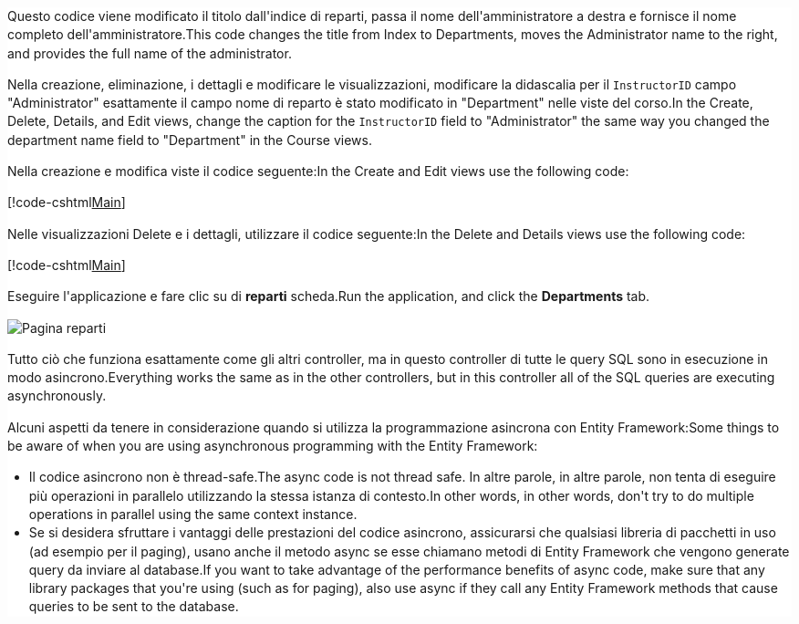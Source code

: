 <span data-ttu-id="edc10-146">Questo codice viene modificato il titolo dall'indice di reparti, passa il nome dell'amministratore a destra e fornisce il nome completo dell'amministratore.</span><span class="sxs-lookup"><span data-stu-id="edc10-146">This code changes the title from Index to Departments, moves the Administrator name to the right, and provides the full name of the administrator.</span></span>

<span data-ttu-id="edc10-147">Nella creazione, eliminazione, i dettagli e modificare le visualizzazioni, modificare la didascalia per il `InstructorID` campo "Administrator" esattamente il campo nome di reparto è stato modificato in "Department" nelle viste del corso.</span><span class="sxs-lookup"><span data-stu-id="edc10-147">In the Create, Delete, Details, and Edit views, change the caption for the `InstructorID` field to "Administrator" the same way you changed the department name field to "Department" in the Course views.</span></span>

<span data-ttu-id="edc10-148">Nella creazione e modifica viste il codice seguente:</span><span class="sxs-lookup"><span data-stu-id="edc10-148">In the Create and Edit views use the following code:</span></span>

[!code-cshtml[Main](async-and-stored-procedures-with-the-entity-framework-in-an-asp-net-mvc-application/samples/sample5.cshtml)]

<span data-ttu-id="edc10-149">Nelle visualizzazioni Delete e i dettagli, utilizzare il codice seguente:</span><span class="sxs-lookup"><span data-stu-id="edc10-149">In the Delete and Details views use the following code:</span></span>

[!code-cshtml[Main](async-and-stored-procedures-with-the-entity-framework-in-an-asp-net-mvc-application/samples/sample6.cshtml)]

<span data-ttu-id="edc10-150">Eseguire l'applicazione e fare clic su di **reparti** scheda.</span><span class="sxs-lookup"><span data-stu-id="edc10-150">Run the application, and click the **Departments** tab.</span></span>

![Pagina reparti](async-and-stored-procedures-with-the-entity-framework-in-an-asp-net-mvc-application/_static/image4.png)

<span data-ttu-id="edc10-152">Tutto ciò che funziona esattamente come gli altri controller, ma in questo controller di tutte le query SQL sono in esecuzione in modo asincrono.</span><span class="sxs-lookup"><span data-stu-id="edc10-152">Everything works the same as in the other controllers, but in this controller all of the SQL queries are executing asynchronously.</span></span>

<span data-ttu-id="edc10-153">Alcuni aspetti da tenere in considerazione quando si utilizza la programmazione asincrona con Entity Framework:</span><span class="sxs-lookup"><span data-stu-id="edc10-153">Some things to be aware of when you are using asynchronous programming with the Entity Framework:</span></span>

- <span data-ttu-id="edc10-154">Il codice asincrono non è thread-safe.</span><span class="sxs-lookup"><span data-stu-id="edc10-154">The async code is not thread safe.</span></span> <span data-ttu-id="edc10-155">In altre parole, in altre parole, non tenta di eseguire più operazioni in parallelo utilizzando la stessa istanza di contesto.</span><span class="sxs-lookup"><span data-stu-id="edc10-155">In other words, in other words, don't try to do multiple operations in parallel using the same context instance.</span></span>
- <span data-ttu-id="edc10-156">Se si desidera sfruttare i vantaggi delle prestazioni del codice asincrono, assicurarsi che qualsiasi libreria di pacchetti in uso (ad esempio per il paging), usano anche il metodo async se esse chiamano metodi di Entity Framework che vengono generate query da inviare al database.</span><span class="sxs-lookup"><span data-stu-id="edc10-156">If you want to take advantage of the performance benefits of async code, make sure that any library packages that you're using (such as for paging), also use async if they call any Entity Framework methods that cause queries to be sent to the database.</span></span>
